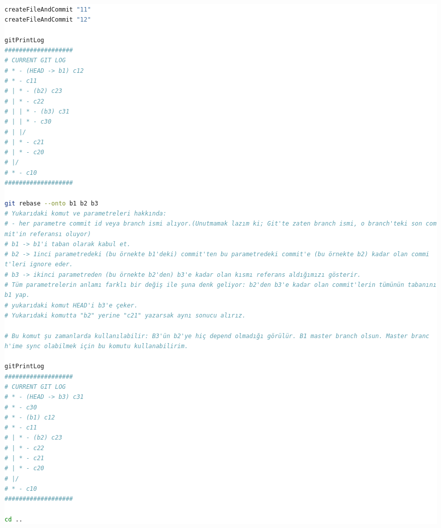 ```sh
createFileAndCommit "11"
createFileAndCommit "12"

gitPrintLog
###################
# CURRENT GIT LOG
# * - (HEAD -> b1) c12
# * - c11
# | * - (b2) c23
# | * - c22
# | | * - (b3) c31
# | | * - c30
# | |/
# | * - c21
# | * - c20
# |/
# * - c10
###################

git rebase --onto b1 b2 b3
# Yukarıdaki komut ve parametreleri hakkında:
# - her parametre commit id veya branch ismi alıyor.(Unutmamak lazım ki; Git'te zaten branch ismi, o branch'teki son commit'in referansı oluyor)
# b1 -> b1'i taban olarak kabul et.
# b2 -> 1inci parametredeki (bu örnekte b1'deki) commit'ten bu parametredeki commit'e (bu örnekte b2) kadar olan commit'leri ignore eder.
# b3 -> ikinci parametreden (bu örnekte b2'den) b3'e kadar olan kısmı referans aldığımızı gösterir. 
# Tüm parametrelerin anlamı farklı bir değiş ile şuna denk geliyor: b2'den b3'e kadar olan commit'lerin tümünün tabanını b1 yap.
# yukarıdaki komut HEAD'i b3'e çeker.
# Yukarıdaki komutta "b2" yerine "c21" yazarsak aynı sonucu alırız.

# Bu komut şu zamanlarda kullanılabilir: B3'ün b2'ye hiç depend olmadığı görülür. B1 master branch olsun. Master branch'ime sync olabilmek için bu komutu kullanabilirim.

gitPrintLog
################### 
# CURRENT GIT LOG
# * - (HEAD -> b3) c31
# * - c30
# * - (b1) c12
# * - c11
# | * - (b2) c23
# | * - c22
# | * - c21
# | * - c20
# |/
# * - c10
###################

cd ..
```
